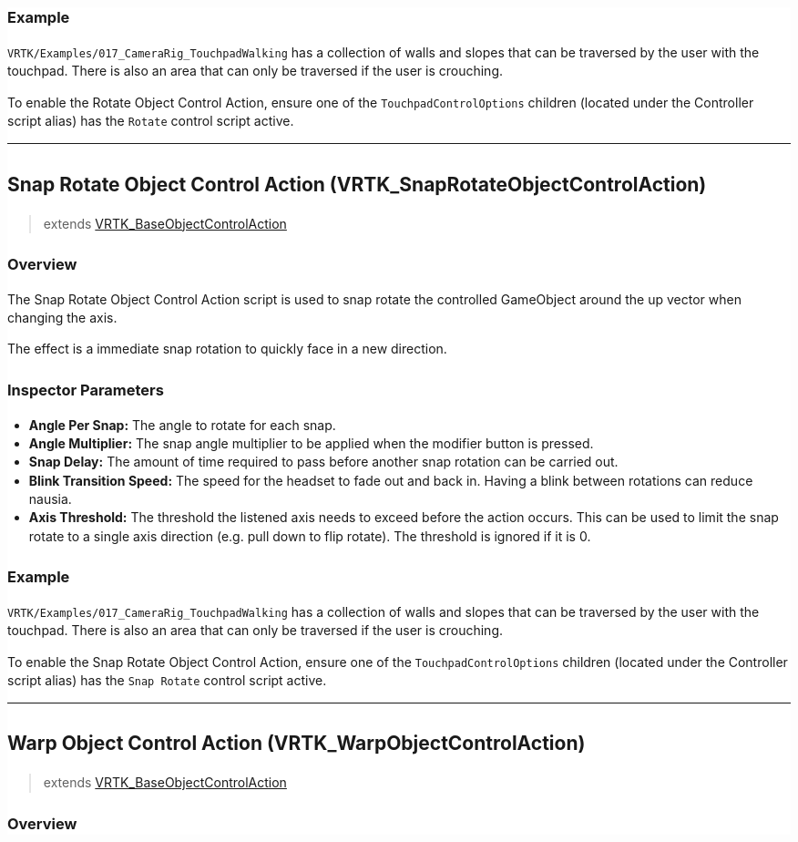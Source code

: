 ### Example

`VRTK/Examples/017_CameraRig_TouchpadWalking` has a collection of walls and slopes that can be traversed by the user with the touchpad. There is also an area that can only be traversed if the user is crouching.

To enable the Rotate Object Control Action, ensure one of the `TouchpadControlOptions` children (located under the Controller script alias) has the `Rotate` control script active.

---

## Snap Rotate Object Control Action (VRTK_SnapRotateObjectControlAction)
 > extends [VRTK_BaseObjectControlAction](#base-object-control-action-vrtk_baseobjectcontrolaction)

### Overview

The Snap Rotate Object Control Action script is used to snap rotate the controlled GameObject around the up vector when changing the axis.

The effect is a immediate snap rotation to quickly face in a new direction.

### Inspector Parameters

 * **Angle Per Snap:** The angle to rotate for each snap.
 * **Angle Multiplier:** The snap angle multiplier to be applied when the modifier button is pressed.
 * **Snap Delay:** The amount of time required to pass before another snap rotation can be carried out.
 * **Blink Transition Speed:** The speed for the headset to fade out and back in. Having a blink between rotations can reduce nausia.
 * **Axis Threshold:** The threshold the listened axis needs to exceed before the action occurs. This can be used to limit the snap rotate to a single axis direction (e.g. pull down to flip rotate). The threshold is ignored if it is 0.

### Example

`VRTK/Examples/017_CameraRig_TouchpadWalking` has a collection of walls and slopes that can be traversed by the user with the touchpad. There is also an area that can only be traversed if the user is crouching.

To enable the Snap Rotate Object Control Action, ensure one of the `TouchpadControlOptions` children (located under the Controller script alias) has the `Snap Rotate` control script active.

---

## Warp Object Control Action (VRTK_WarpObjectControlAction)
 > extends [VRTK_BaseObjectControlAction](#base-object-control-action-vrtk_baseobjectcontrolaction)

### Overview
